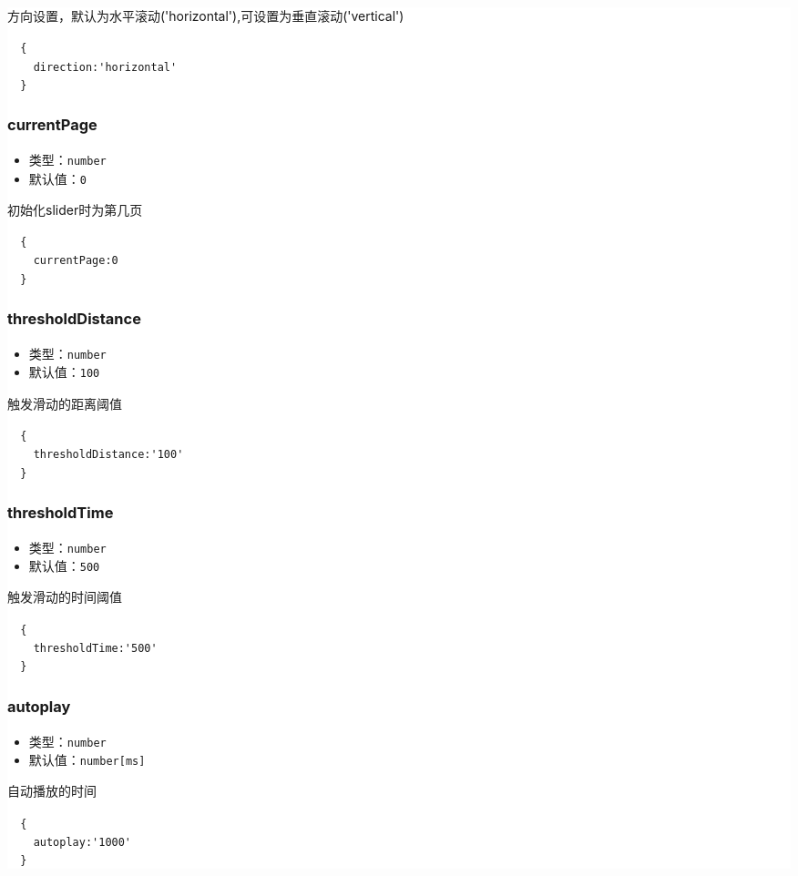 方向设置，默认为水平滚动('horizontal'),可设置为垂直滚动('vertical')

```html
  {
    direction:'horizontal'
  }
```

### currentPage

- 类型：`number`
- 默认值：`0`

初始化slider时为第几页

```html
  {
    currentPage:0
  }
```

### thresholdDistance

- 类型：`number`
- 默认值：`100`

触发滑动的距离阈值

```html
  {
    thresholdDistance:'100'
  }
```

### thresholdTime

- 类型：`number`
- 默认值：`500`

触发滑动的时间阈值

```html
  {
    thresholdTime:'500'
  }
```

### autoplay

- 类型：`number`
- 默认值：`number[ms]`

自动播放的时间

```html
  {
    autoplay:'1000'
  }
```
